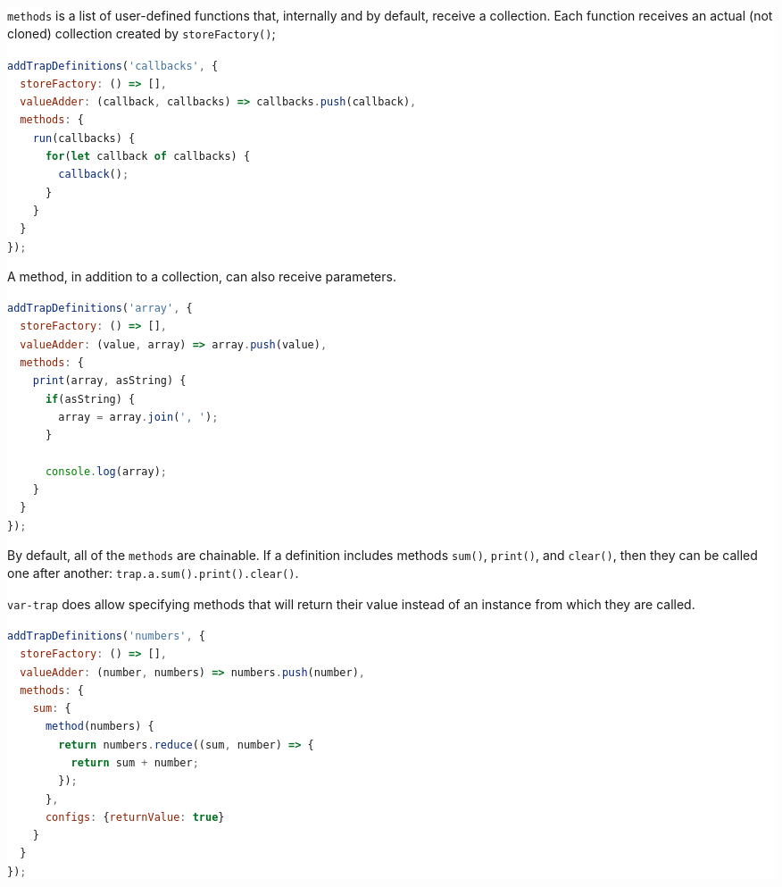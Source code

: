 `methods` is a list of user-defined functions that, internally and by default,
receive a collection.  Each function receives an actual (not cloned) collection
created by `storeFactory()`;

```javascript
addTrapDefinitions('callbacks', {
  storeFactory: () => [],
  valueAdder: (callback, callbacks) => callbacks.push(callback),
  methods: {
    run(callbacks) {
      for(let callback of callbacks) {
        callback();
      }
    }
  }
});
```

A method, in addition to a collection, can also receive parameters.

```javascript
addTrapDefinitions('array', {
  storeFactory: () => [],
  valueAdder: (value, array) => array.push(value),
  methods: {
    print(array, asString) {
      if(asString) {
        array = array.join(', ');
      }

      console.log(array);
    }
  }
});
```

By default, all of the `methods` are chainable.  If a definition includes
methods `sum()`, `print()`, and `clear()`, then they can be called one
after another: `trap.a.sum().print().clear()`.

`var-trap` does allow specifying methods that will return their value instead
of an instance from which they are called.

```javascript
addTrapDefinitions('numbers', {
  storeFactory: () => [],
  valueAdder: (number, numbers) => numbers.push(number),
  methods: {
    sum: {
      method(numbers) {
        return numbers.reduce((sum, number) => {
          return sum + number;
        });
      },
      configs: {returnValue: true}
    }
  }
});
```
